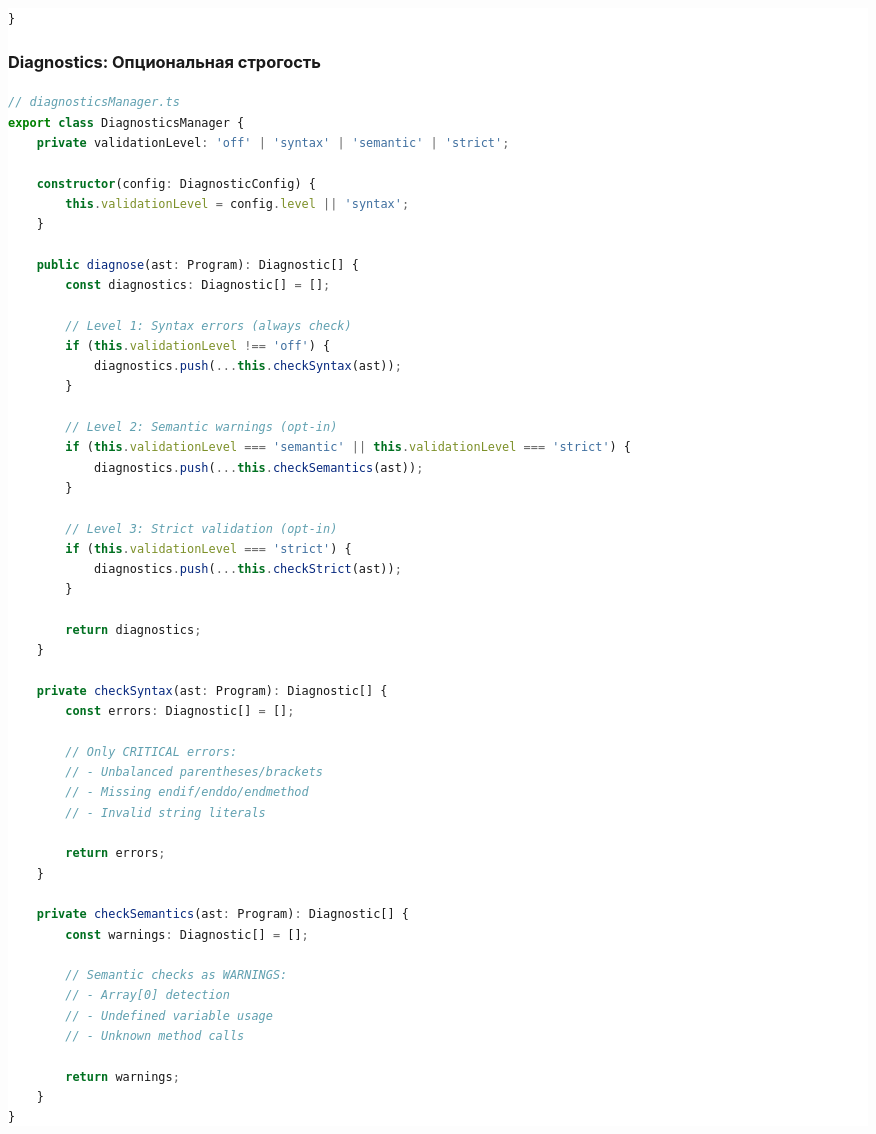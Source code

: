 ```typescript
}
```

### Diagnostics: Опциональная строгость

```typescript
// diagnosticsManager.ts
export class DiagnosticsManager {
    private validationLevel: 'off' | 'syntax' | 'semantic' | 'strict';

    constructor(config: DiagnosticConfig) {
        this.validationLevel = config.level || 'syntax';
    }

    public diagnose(ast: Program): Diagnostic[] {
        const diagnostics: Diagnostic[] = [];

        // Level 1: Syntax errors (always check)
        if (this.validationLevel !== 'off') {
            diagnostics.push(...this.checkSyntax(ast));
        }

        // Level 2: Semantic warnings (opt-in)
        if (this.validationLevel === 'semantic' || this.validationLevel === 'strict') {
            diagnostics.push(...this.checkSemantics(ast));
        }

        // Level 3: Strict validation (opt-in)
        if (this.validationLevel === 'strict') {
            diagnostics.push(...this.checkStrict(ast));
        }

        return diagnostics;
    }

    private checkSyntax(ast: Program): Diagnostic[] {
        const errors: Diagnostic[] = [];

        // Only CRITICAL errors:
        // - Unbalanced parentheses/brackets
        // - Missing endif/enddo/endmethod
        // - Invalid string literals

        return errors;
    }

    private checkSemantics(ast: Program): Diagnostic[] {
        const warnings: Diagnostic[] = [];

        // Semantic checks as WARNINGS:
        // - Array[0] detection
        // - Undefined variable usage
        // - Unknown method calls

        return warnings;
    }
}
```
